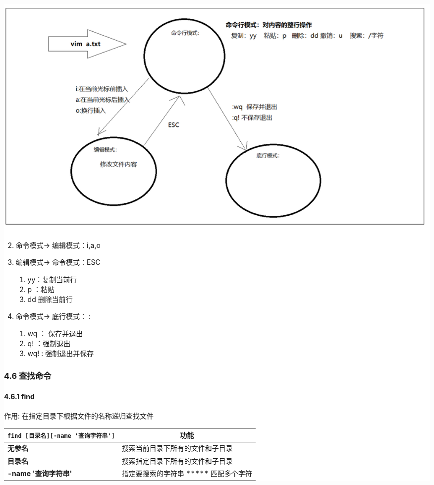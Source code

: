    ![image-20210516141640659](assets/image-20210516141640659.png)

2. 命令模式-> 编辑模式：i,a,o

3. 编辑模式-> 命令模式：ESC

   1. yy：复制当前行
   2. p  ：粘贴
   3. dd  删除当前行

4. 命令模式-> 底行模式： :

   1. wq ： 保存并退出
   2. q! ：强制退出
   3. wq! : 强制退出并保存 



### 4.6 查找命令

#### 4.6.1 find

作用: 在指定目录下根据文件的名称递归查找文件

| `find [目录名][-name '查询字符串']` | 功能                                  |
| ----------------------------------- | ------------------------------------- |
| **无参名**                          | 搜索当前目录下所有的文件和子目录      |
| **目录名**                          | 搜索指定目录下所有的文件和子目录      |
| **-name '查询字符串'**              | 指定要搜索的字符串 ***** 匹配多个字符 |
